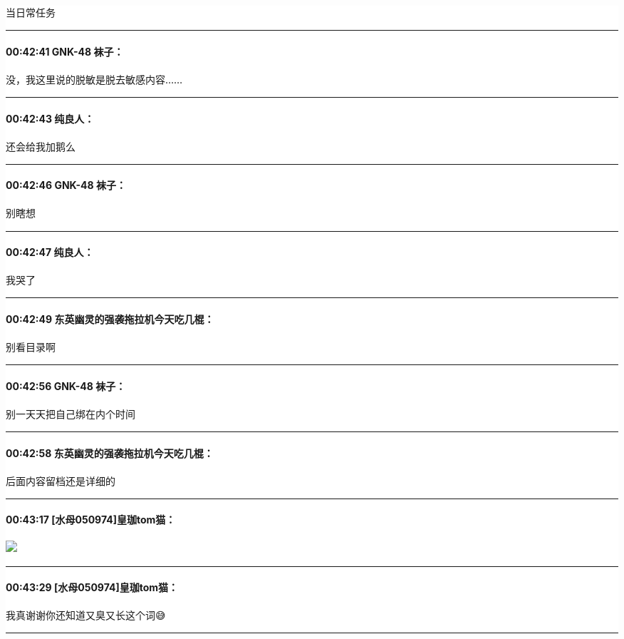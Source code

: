 当日常任务

*****

#### 00:42:41  GNK-48 袜子：

没，我这里说的脱敏是脱去敏感内容……

*****

#### 00:42:43  纯良人：

还会给我加鹅么

*****

#### 00:42:46  GNK-48 袜子：

别瞎想

*****

#### 00:42:47  纯良人：

我哭了

*****

#### 00:42:49  东英幽灵的强袭拖拉机今天吃几棍：

别看目录啊

*****

#### 00:42:56  GNK-48 袜子：

别一天天把自己绑在内个时间

*****

#### 00:42:58  东英幽灵的强袭拖拉机今天吃几棍：

后面内容留档还是详细的

*****

#### 00:43:17  [水母050974]皇珈tom猫：

![](http://gchat.qpic.cn/gchatpic_new/2115895348/614391357-3067743932-FD68E6511E831B85151566F78C7CE7BB/0?term=2")

*****

#### 00:43:29  [水母050974]皇珈tom猫：

我真谢谢你还知道又臭又长这个词😅

*****
